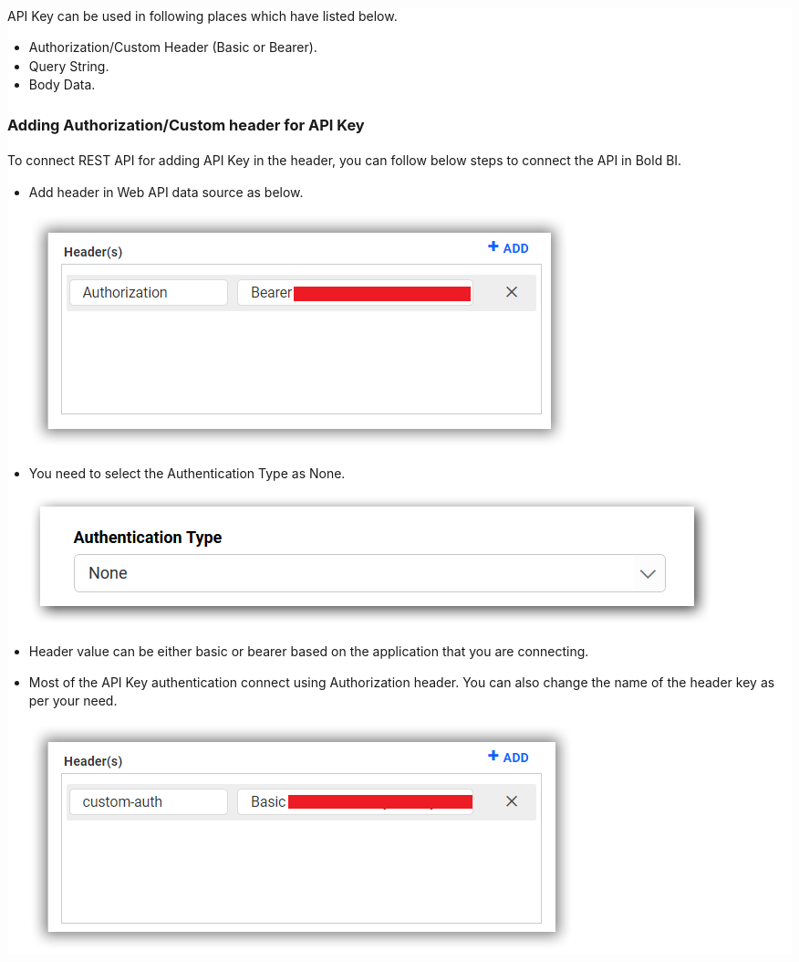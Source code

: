 API Key can be used in following places which have listed below.
* Authorization/Custom Header (Basic or Bearer).
* Query String.
* Body Data.

### Adding Authorization/Custom header for API Key
To connect REST API for adding API Key in the header, you can follow below steps to connect the API in Bold BI. 

* Add header in Web API data source as below.

    ![Header Bearer View](/static/assets/cloud/working-with-datasource/data-connectors/images/LiveWeb/Header_Bearer_View.png)

* You need to select the Authentication Type as None.

    ![Authentication View](/static/assets/cloud/working-with-datasource/data-connectors/images/LiveWeb/Authentication_View.png)
	
* Header value can be either basic or bearer based on the application that you are connecting.
* Most of the API Key authentication connect using Authorization header. You can also change the name of the header key as per your need.

    ![Header Basic View](/static/assets/cloud/working-with-datasource/data-connectors/images/LiveWeb/Header_Basic_View.png)
 